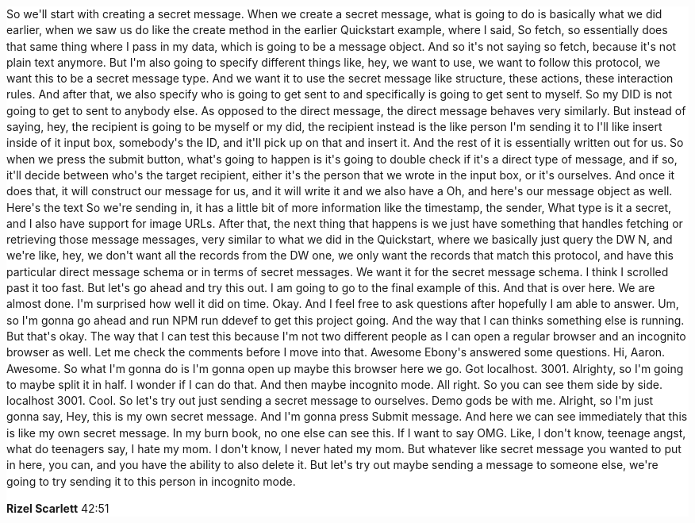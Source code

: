 So we'll start with creating a secret message. When we create a secret message, what is going to do is basically what we did earlier, when we saw us do like the create method in the earlier Quickstart example, where I said, So fetch, so essentially does that same thing where I pass in my data, which is going to be a message object. And so it's not saying so fetch, because it's not plain text anymore. But I'm also going to specify different things like, hey, we want to use, we want to follow this protocol, we want this to be a secret message type. And we want it to use the secret message like structure, these actions, these interaction rules. And after that, we also specify who is going to get sent to and specifically is going to get sent to myself. So my DID is not going to get to sent to anybody else. As opposed to the direct message, the direct message behaves very similarly. But instead of saying, hey, the recipient is going to be myself or my did, the recipient instead is the like person I'm sending it to I'll like insert inside of it input box, somebody's the ID, and it'll pick up on that and insert it. And the rest of it is essentially written out for us. So when we press the submit button, what's going to happen is it's going to double check if it's a direct type of message, and if so, it'll decide between who's the target recipient, either it's the person that we wrote in the input box, or it's ourselves. And once it does that, it will construct our message for us, and it will write it and we also have a Oh, and here's our message object as well. Here's the text So we're sending in, it has a little bit of more information like the timestamp, the sender, What type is it a secret, and I also have support for image URLs. After that, the next thing that happens is we just have something that handles fetching or retrieving those message messages, very similar to what we did in the Quickstart, where we basically just query the DW N, and we're like, hey, we don't want all the records from the DW one, we only want the records that match this protocol, and have this particular direct message schema or in terms of secret messages. We want it for the secret message schema. I think I scrolled past it too fast. But let's go ahead and try this out. I am going to go to the final example of this. And that is over here. We are almost done. I'm surprised how well it did on time. Okay. And I feel free to ask questions after hopefully I am able to answer. Um, so I'm gonna go ahead and run NPM run ddevef to get this project going. And the way that I can thinks something else is running. But that's okay. The way that I can test this because I'm not two different people as I can open a regular browser and an incognito browser as well. Let me check the comments before I move into that. Awesome Ebony's answered some questions. Hi, Aaron. Awesome. So what I'm gonna do is I'm gonna open up maybe this browser here we go. Got localhost. 3001. Alrighty, so I'm going to maybe split it in half. I wonder if I can do that. And then maybe incognito mode. All right. So you can see them side by side. localhost 3001. Cool. So let's try out just sending a secret message to ourselves. Demo gods be with me. Alright, so I'm just gonna say, Hey, this is my own secret message. And I'm gonna press Submit message. And here we can see immediately that this is like my own secret message. In my burn book, no one else can see this. If I want to say OMG. Like, I don't know, teenage angst, what do teenagers say, I hate my mom. I don't know, I never hated my mom. But whatever like secret message you wanted to put in here, you can, and you have the ability to also delete it. But let's try out maybe sending a message to someone else, we're going to try sending it to this person in incognito mode.

**Rizel Scarlett** 42:51  